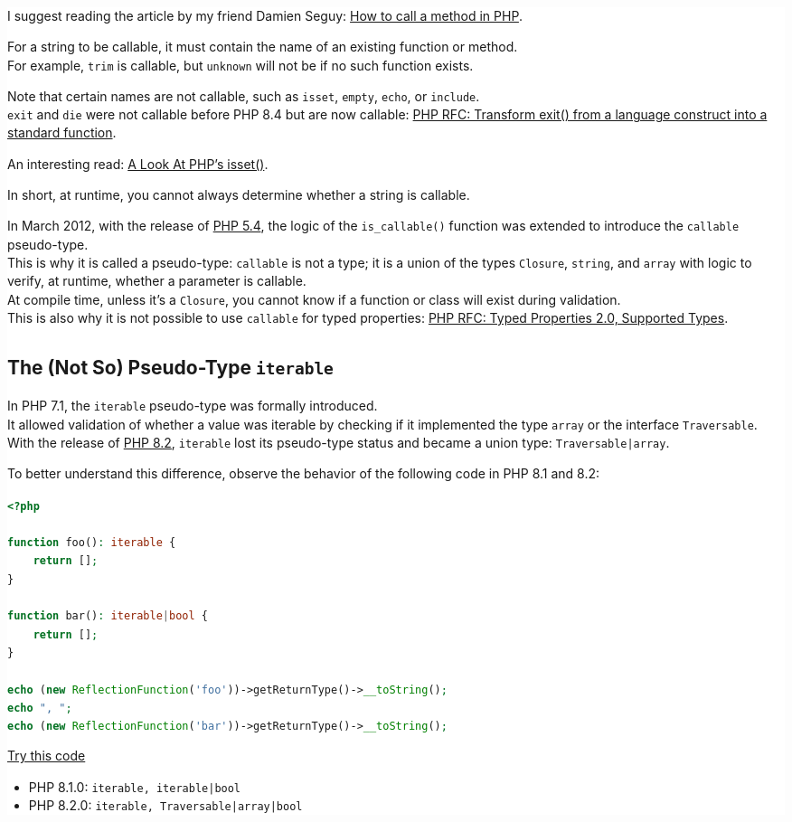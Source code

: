I suggest reading the article by my friend Damien Seguy: [How to call a method in PHP](https://www.exakat.io/en/call-a-method-in-php/).

For a string to be callable, it must contain the name of an existing function or method.  
For example, `trim` is callable, but `unknown` will not be if no such function exists.

Note that certain names are not callable, such as `isset`, `empty`, `echo`, or `include`.  
`exit` and `die` were not callable before PHP 8.4 but are now callable: [PHP RFC: Transform exit() from a language construct into a standard function](https://wiki.php.net/rfc/exit-as-function).

An interesting read: [A Look At PHP’s isset()](https://medium.com/@liamhammett/a-look-at-phps-isset-df64df7158ab).

In short, at runtime, you cannot always determine whether a string is callable.

In March 2012, with the release of [PHP 5.4](https://www.php.net/releases/5_4_0.php), the logic of the `is_callable()` function was extended to introduce the `callable` pseudo-type.  
This is why it is called a pseudo-type: `callable` is not a type; it is a union of the types `Closure`, `string`, and `array` with logic to verify, at runtime, whether a parameter is callable.  
At compile time, unless it’s a `Closure`, you cannot know if a function or class will exist during validation.  
This is also why it is not possible to use `callable` for typed properties: [PHP RFC: Typed Properties 2.0, Supported Types](https://wiki.php.net/rfc/typed_properties_v2#supported_types).

## The (Not So) Pseudo-Type `iterable`

In PHP 7.1, the `iterable` pseudo-type was formally introduced.  
It allowed validation of whether a value was iterable by checking if it implemented the type `array` or the interface `Traversable`.  
With the release of [PHP 8.2](https://www.php.net/ChangeLog-8.php#PHP_8_2), `iterable` lost its pseudo-type status and became a union type: `Traversable|array`.

To better understand this difference, observe the behavior of the following code in PHP 8.1 and 8.2:

```php
<?php

function foo(): iterable {
    return [];
}

function bar(): iterable|bool {
    return [];
}

echo (new ReflectionFunction('foo'))->getReturnType()->__toString();
echo ", ";
echo (new ReflectionFunction('bar'))->getReturnType()->__toString();
```
[Try this code](https://3v4l.org/JGM9D)

- PHP 8.1.0: `iterable, iterable|bool`
- PHP 8.2.0: `iterable, Traversable|array|bool`
